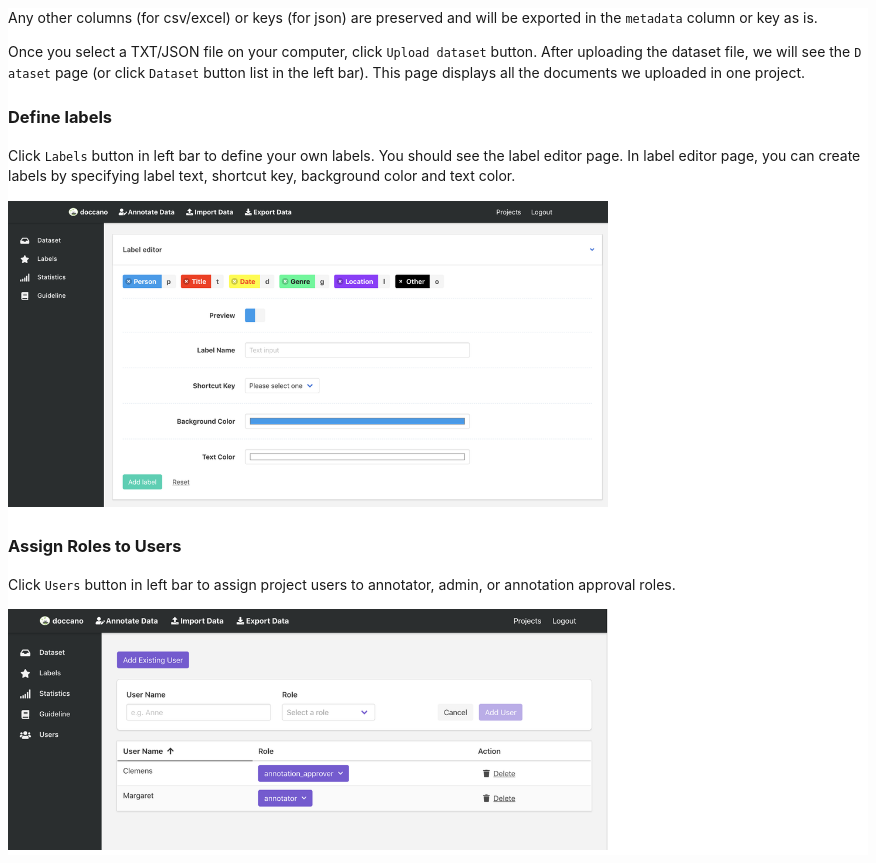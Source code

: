 Any other columns (for csv/excel) or keys (for json) are preserved and will be exported in the `metadata` column or key as is.

Once you select a TXT/JSON file on your computer, click `Upload dataset` button. After uploading the dataset file, we will see the `Dataset` page (or click `Dataset` button list in the left bar). This page displays all the documents we uploaded in one project.

### Define labels

Click `Labels` button in left bar to define your own labels. You should see the label editor page. In label editor page, you can create labels by specifying label text, shortcut key, background color and text color.

<img src="./docs/label_editor.png" alt="Edit label" width=600>

### Assign Roles to Users

Click `Users` button in left bar to assign project users to annotator, admin, or annotation approval roles.

<img src="./docs/user_page.png" alt="Assign users to roles on project" width=600>
